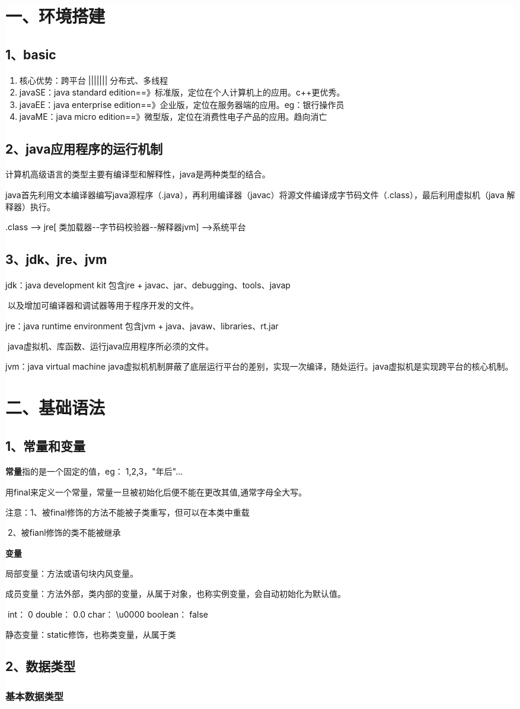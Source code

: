 # 一、环境搭建

## 1、basic

1. 核心优势：跨平台	|||||||	分布式、多线程
2. javaSE：java standard edition==》标准版，定位在个人计算机上的应用。c++更优秀。
3. javaEE：java enterprise edition==》企业版，定位在服务器端的应用。eg：银行操作员
4. javaME：java micro edition==》微型版，定位在消费性电子产品的应用。趋向消亡

## 2、java应用程序的运行机制

计算机高级语言的类型主要有编译型和解释性，java是两种类型的结合。

java首先利用文本编译器编写java源程序（.java），再利用编译器（javac）将源文件编译成字节码文件（.class），最后利用虚拟机（java 解释器）执行。

.class --> jre[ 类加载器--字节码校验器--解释器jvm] -->系统平台

## 3、jdk、jre、jvm

jdk：java development kit	包含jre  +  javac、jar、debugging、tools、javap

​	以及增加可编译器和调试器等用于程序开发的文件。

jre：java runtime environment	包含jvm  +  java、javaw、libraries、rt.jar

​	java虚拟机、库函数、运行java应用程序所必须的文件。

jvm：java virtual machine	java虚拟机机制屏蔽了底层运行平台的差别，实现一次编译，随处运行。java虚拟机是实现跨平台的核心机制。

# 二、基础语法

## 1、常量和变量

**常量**指的是一个固定的值，eg： 1,2,3，"年后"...

用final来定义一个常量，常量一旦被初始化后便不能在更改其值,通常字母全大写。

注意：1、被final修饰的方法不能被子类重写，但可以在本类中重载

​			2、被fianl修饰的类不能被继承

**变量**

局部变量：方法或语句块内风变量。

成员变量：方法外部，类内部的变量，从属于对象，也称实例变量，会自动初始化为默认值。

​	int： 0	double： 0.0	char： \u0000	boolean： false

静态变量：static修饰，也称类变量，从属于类

## 2、数据类型

### 基本数据类型
